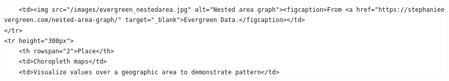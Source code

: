         <td><img src="/images/evergreen_nestedarea.jpg" alt="Nested area graph"><figcaption>From <a href="https://stephanieevergreen.com/nested-area-graph/" target="_blank">Evergreen Data.</figcaption></td>
    </tr>
    <tr height="300px">
        <th rowspan="2">Place</th>
        <td>Choropleth maps</td>
        <td>Visualize values over a geographic area to demonstrate pattern</td>